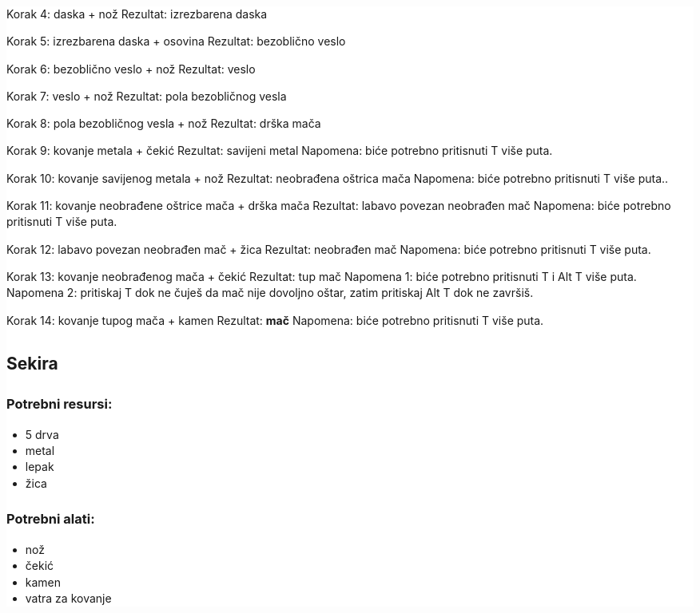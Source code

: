 Korak 4: daska + nož 
Rezultat: izrezbarena daska 

Korak 5: izrezbarena daska + osovina 
Rezultat: bezoblično veslo 

Korak 6: bezoblično veslo + nož 
Rezultat: veslo 

Korak 7: veslo + nož 
Rezultat: pola bezobličnog vesla 

Korak 8: pola bezobličnog vesla + nož 
Rezultat: drška mača 

Korak 9: kovanje metala + čekić 
Rezultat: savijeni metal 
Napomena: biće potrebno pritisnuti T više puta. 

Korak 10: kovanje savijenog metala + nož 
Rezultat: neobrađena oštrica mača 
Napomena: biće potrebno pritisnuti T više puta.. 

Korak 11: kovanje neobrađene oštrice mača + drška mača 
Rezultat: labavo povezan neobrađen mač 
Napomena: biće potrebno pritisnuti T više puta. 

Korak 12: labavo povezan neobrađen mač + žica 
Rezultat: neobrađen mač 
Napomena: biće potrebno pritisnuti T više puta. 

Korak 13: kovanje neobrađenog mača + čekić 
Rezultat: tup mač 
Napomena 1: biće potrebno pritisnuti T i Alt T više puta. 
Napomena 2: pritiskaj T dok ne čuješ da mač nije dovoljno oštar, zatim pritiskaj Alt T dok ne završiš. 

Korak 14: kovanje tupog mača + kamen 
Rezultat: **mač** 
Napomena: biće potrebno pritisnuti T više puta. 


## Sekira 

### Potrebni resursi: 

- 5 drva 
- metal 
- lepak 
- žica 

### Potrebni alati: 

- nož 
- čekić 
- kamen 
- vatra za kovanje 
